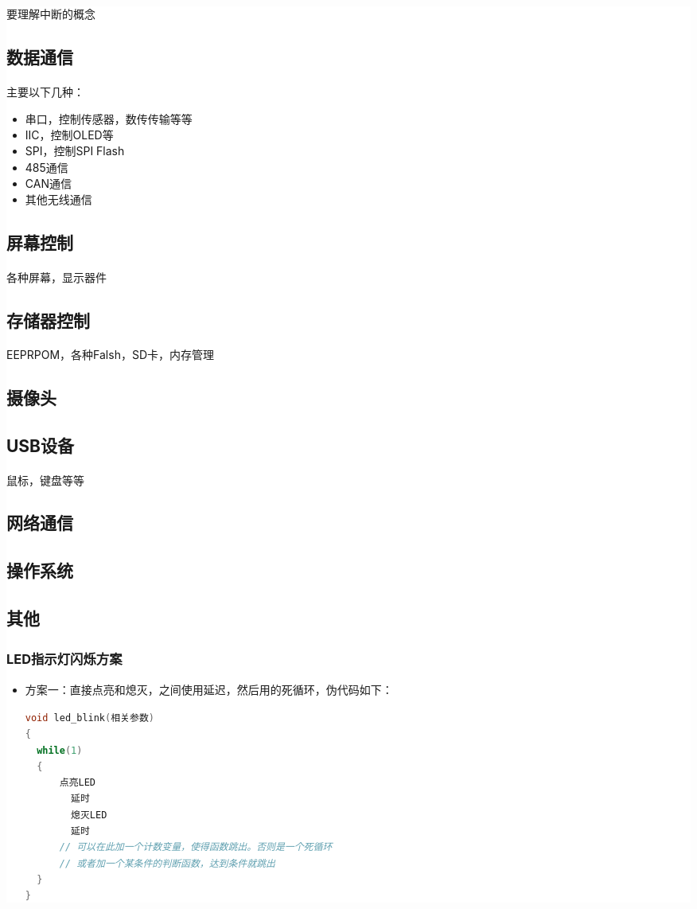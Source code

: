 要理解中断的概念

## 数据通信

主要以下几种：

- 串口，控制传感器，数传传输等等
- IIC，控制OLED等
- SPI，控制SPI Flash
- 485通信
- CAN通信
- 其他无线通信



## 屏幕控制

各种屏幕，显示器件



## 存储器控制

EEPRPOM，各种Falsh，SD卡，内存管理



## 摄像头



## USB设备

鼠标，键盘等等



## 网络通信





## 操作系统







## 其他

### LED指示灯闪烁方案

- 方案一：直接点亮和熄灭，之间使用延迟，然后用的死循环，伪代码如下：

  ```C
  void led_blink(相关参数)
  {
  	while(1)
  	{
  		点亮LED
          延时
          熄灭LED
          延时
  		// 可以在此加一个计数变量，使得函数跳出。否则是一个死循环
  		// 或者加一个某条件的判断函数，达到条件就跳出
  	}
  }
  ```